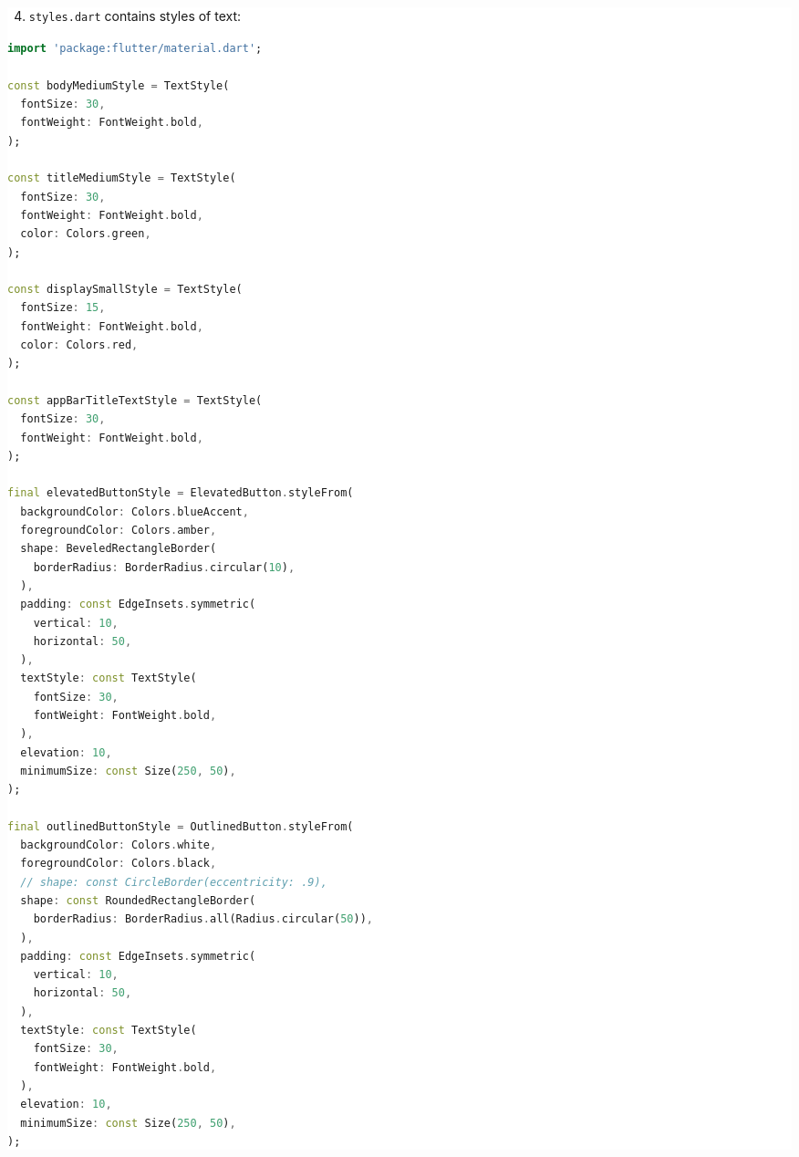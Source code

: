 4. `styles.dart` contains styles of text:

```dart
import 'package:flutter/material.dart';

const bodyMediumStyle = TextStyle(
  fontSize: 30,
  fontWeight: FontWeight.bold,
);

const titleMediumStyle = TextStyle(
  fontSize: 30,
  fontWeight: FontWeight.bold,
  color: Colors.green,
);

const displaySmallStyle = TextStyle(
  fontSize: 15,
  fontWeight: FontWeight.bold,
  color: Colors.red,
);

const appBarTitleTextStyle = TextStyle(
  fontSize: 30,
  fontWeight: FontWeight.bold,
);

final elevatedButtonStyle = ElevatedButton.styleFrom(
  backgroundColor: Colors.blueAccent,
  foregroundColor: Colors.amber,
  shape: BeveledRectangleBorder(
    borderRadius: BorderRadius.circular(10),
  ),
  padding: const EdgeInsets.symmetric(
    vertical: 10,
    horizontal: 50,
  ),
  textStyle: const TextStyle(
    fontSize: 30,
    fontWeight: FontWeight.bold,
  ),
  elevation: 10,
  minimumSize: const Size(250, 50),
);

final outlinedButtonStyle = OutlinedButton.styleFrom(
  backgroundColor: Colors.white,
  foregroundColor: Colors.black,
  // shape: const CircleBorder(eccentricity: .9),
  shape: const RoundedRectangleBorder(
    borderRadius: BorderRadius.all(Radius.circular(50)),
  ),
  padding: const EdgeInsets.symmetric(
    vertical: 10,
    horizontal: 50,
  ),
  textStyle: const TextStyle(
    fontSize: 30,
    fontWeight: FontWeight.bold,
  ),
  elevation: 10,
  minimumSize: const Size(250, 50),
);

```